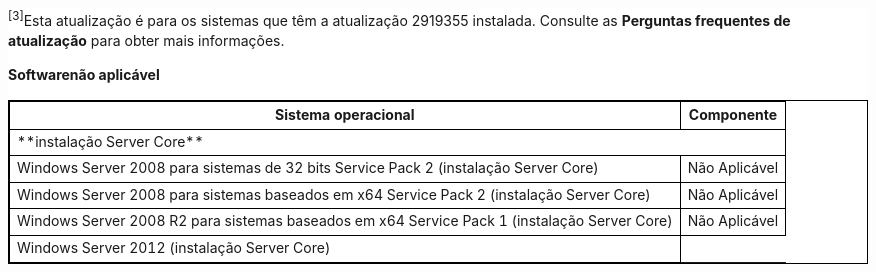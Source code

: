 <sup>[3]</sup>Esta atualização é para os sistemas que têm a atualização 2919355 instalada. Consulte as **Perguntas frequentes de atualização** para obter mais informações.

**Softwarenão aplicável**
 
<p></p>

<table style="border:1px solid black;">
<tr>
<th style="border:1px solid black;" >
Sistema operacional

</th>
<th style="border:1px solid black;" >
Componente

</th>
</tr>
<tr>
<td style="border:1px solid black;" colspan="2">
**instalação Server Core**

</td>
</tr>
<tr>
<td style="border:1px solid black;">
Windows Server 2008 para sistemas de 32 bits Service Pack 2 (instalação Server Core)

</td>
<td style="border:1px solid black;">
Não Aplicável

</td>
</tr>
<tr>
<td style="border:1px solid black;">
Windows Server 2008 para sistemas baseados em x64 Service Pack 2 (instalação Server Core)

</td>
<td style="border:1px solid black;">
Não Aplicável

</td>
</tr>
<tr>
<td style="border:1px solid black;">
Windows Server 2008 R2 para sistemas baseados em x64 Service Pack 1 (instalação Server Core)

</td>
<td style="border:1px solid black;">
Não Aplicável

</td>
</tr>
<tr>
<td style="border:1px solid black;">
Windows Server 2012 (instalação Server Core)
